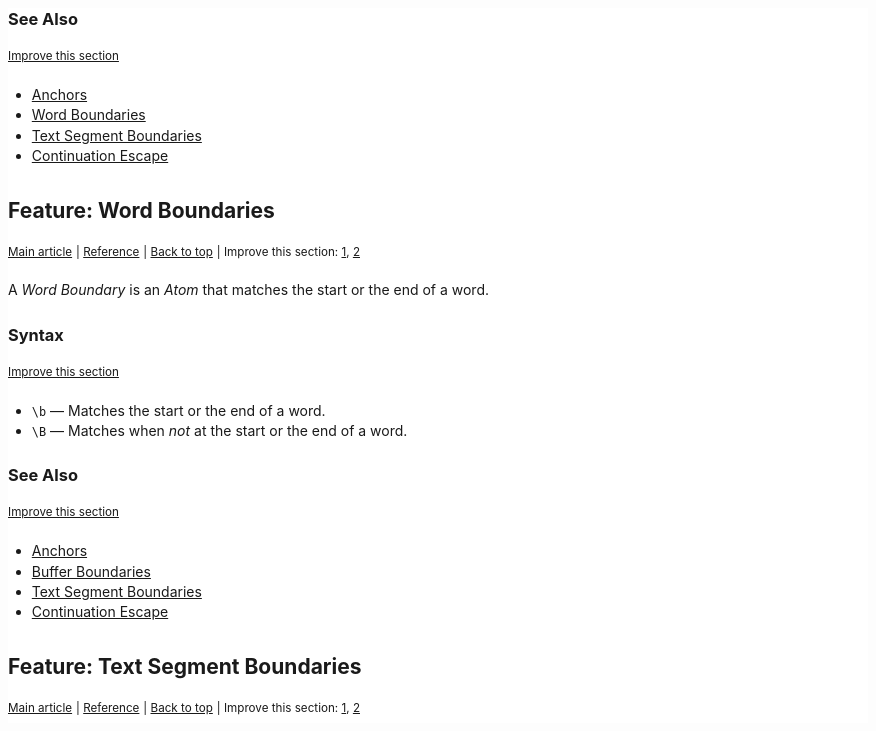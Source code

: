 ### See Also
<sup>[Improve this section](https://github.com/rbuckton/regexp-features/edit/glib-gregex/src/features/anchors-and-boundaries/buffer-boundaries.md "source for: see_also")</sup>


- [Anchors]
- [Word Boundaries]
- [Text Segment Boundaries]
- [Continuation Escape]

## Feature: Word Boundaries
<sup>[Main article][article:Word Boundaries]</sup>
<sup> \| </sup>
<sup>[Reference][reference:Word Boundaries]</sup>
<sup> \| </sup>
<sup>[Back to top](#top)</sup>
<sup> \| </sup>
<sup>Improve this section: [1](https://github.com/rbuckton/regexp-features/edit/glib-gregex/src/features/anchors-and-boundaries/word-boundaries.md "source for: name, description"), [2](https://github.com/rbuckton/regexp-features/edit/glib-gregex/src/engines/glib-gregex/features/word-boundaries.md "source for: reference, supported")</sup>







A <dfn>Word Boundary</dfn> is an *Atom* that matches the start or the end of a word.

### Syntax
<sup>[Improve this section](https://github.com/rbuckton/regexp-features/edit/glib-gregex/src/features/anchors-and-boundaries/word-boundaries.md "source for: syntax")</sup>


- `\b` &mdash; Matches the start or the end of a word.
- `\B` &mdash; Matches when *not* at the start or the end of a word.

### See Also
<sup>[Improve this section](https://github.com/rbuckton/regexp-features/edit/glib-gregex/src/features/anchors-and-boundaries/word-boundaries.md "source for: see_also")</sup>


- [Anchors]
- [Buffer Boundaries]
- [Text Segment Boundaries]
- [Continuation Escape]

## Feature: Text Segment Boundaries
<sup>[Main article][article:Text Segment Boundaries]</sup>
<sup> \| </sup>
<sup>[Reference][reference:Text Segment Boundaries]</sup>
<sup> \| </sup>
<sup>[Back to top](#top)</sup>
<sup> \| </sup>
<sup>Improve this section: [1](https://github.com/rbuckton/regexp-features/edit/glib-gregex/src/features/anchors-and-boundaries/text-segment-boundaries.md "source for: name, description"), [2](https://github.com/rbuckton/regexp-features/edit/glib-gregex/src/engines/glib-gregex/features/text-segment-boundaries.md "source for: supported")</sup>


[new engine]: https://github.com/rbuckton/regexp-features/blob/main/CONTRIBUTING.md#adding-new-engines
[new feature]: https://github.com/rbuckton/regexp-features/blob/main/CONTRIBUTING.md#adding-new-features
[new language]: https://github.com/rbuckton/regexp-features/blob/main/CONTRIBUTING.md#adding-new-languages
[Flags]: #feature-flags
[Flag]: #feature-flags
[RegExp Flags]: #feature-flags
[RegExp Flag]: #feature-flags
[Anchors]: #feature-anchors
[Anchor]: #feature-anchors
[Buffer Boundaries]: #feature-buffer-boundaries
[Buffer Boundary]: #feature-buffer-boundaries
[Word Boundaries]: #feature-word-boundaries
[Word Boundary]: #feature-word-boundaries
[Text Segment Boundaries]: #feature-text-segment-boundaries
[Text Segment Boundary]: #feature-text-segment-boundaries
[Continuation Escape]: #feature-continuation-escape
[Alternatives]: #feature-alternatives
[Alternative]: #feature-alternatives
[Wildcard]: #feature-wildcard
[Wildcards]: #feature-wildcard
[Character Classes]: #feature-character-classes
[Character Class]: #feature-character-classes
[Posix Character Classes]: #feature-posix-character-classes
[Posix Character Class]: #feature-posix-character-classes
[Negated Posix Character Classes]: #feature-negated-posix-character-classes
[Negated Posix Character Class]: #feature-negated-posix-character-classes
[Collating Elements]: #feature-collating-elements
[Collating Element]: #feature-collating-elements
[Equivalence Classes]: #feature-equivalence-classes
[Equivalence Class]: #feature-equivalence-classes
[Character Class Escapes]: #feature-character-class-escapes
[Character Class Escape]: #feature-character-class-escapes
[Line Endings Escape]: #feature-line-endings-escape
[Character Property Escapes]: #feature-character-property-escapes
[Character Property Escape]: #feature-character-property-escapes
[Character Class Nested Set]: #feature-character-class-nested-set
[Character Class Nested Sets]: #feature-character-class-nested-set
[Character Class Intersection]: #feature-character-class-intersection
[Character Class Intersections]: #feature-character-class-intersection
[Character Class Subtraction]: #feature-character-class-subtraction
[Quoted Characters]: #feature-quoted-characters
[Quantifiers]: #feature-quantifiers
[Quantifier]: #feature-quantifiers
[Lazy Quantifiers]: #feature-lazy-quantifiers
[Lazy Quantifier]: #feature-lazy-quantifiers
[Possessive Quantifiers]: #feature-possessive-quantifiers
[Possessive Quantifier]: #feature-possessive-quantifiers
[Capturing Groups]: #feature-capturing-groups
[Capturing Group]: #feature-capturing-groups
[Capture Groups]: #feature-capturing-groups
[Capture Group]: #feature-capturing-groups
[Named Capturing Groups]: #feature-named-capturing-groups
[Named Capturing Group]: #feature-named-capturing-groups
[Named Capture Groups]: #feature-named-capturing-groups
[Named Capture Group]: #feature-named-capturing-groups
[Non-Capturing Groups]: #feature-non-capturing-groups
[Non-Capturing group]: #feature-non-capturing-groups
[Backreferences]: #feature-backreferences
[Backreference]: #feature-backreferences
[Comments]: #feature-comments
[Comment]: #feature-comments
[Line Comments]: #feature-line-comments
[Line Comment]: #feature-line-comments
[x-mode Comments]: #feature-line-comments
[x-mode Comment]: #feature-line-comments
[Modifiers]: #feature-modifiers
[Modifier]: #feature-modifiers
[Branch Reset]: #feature-branch-reset
[Lookahead]: #feature-lookahead
[Lookbehind]: #feature-lookbehind
[Non-Backtracking Expressions]: #feature-non-backtracking-expressions
[Non-Backtracking Expression]: #feature-non-backtracking-expressions
[Recursion]: #feature-recursion
[Recursive Expression]: #feature-recursion
[Conditional Expressions]: #feature-conditional-expressions
[Conditional Expression]: #feature-conditional-expressions
[Subroutines]: #feature-subroutines
[Subroutine]: #feature-subroutines
[Callouts]: #feature-callouts
[Callout]: #feature-callouts
[article:Anchors]: ../features/anchors.md
[article:Buffer Boundaries]: ../features/buffer-boundaries.md
[article:Word Boundaries]: ../features/word-boundaries.md
[article:Text Segment Boundaries]: ../features/text-segment-boundaries.md
[article:Continuation Escape]: ../features/continuation-escape.md
[article:Alternatives]: ../features/alternatives.md
[article:Wildcard]: ../features/wildcard.md
[article:Character Classes]: ../features/character-classes.md
[article:Posix Character Classes]: ../features/posix-character-classes.md
[article:Negated Posix Character Classes]: ../features/negated-posix-character-classes.md
[article:Collating Elements]: ../features/collating-elements.md
[article:Equivalence Classes]: ../features/equivalence-classes.md
[article:Character Class Escapes]: ../features/character-class-escapes.md
[article:Line Endings Escape]: ../features/line-endings-escape.md
[article:Character Property Escapes]: ../features/character-property-escapes.md
[article:Character Class Nested Set]: ../features/character-class-nested-set.md
[article:Character Class Intersection]: ../features/character-class-intersection.md
[article:Character Class Subtraction]: ../features/character-class-subtraction.md
[article:Quoted Characters]: ../features/quoted-characters.md
[article:Quantifiers]: ../features/quantifiers.md
[article:Lazy Quantifiers]: ../features/lazy-quantifiers.md
[article:Possessive Quantifiers]: ../features/possessive-quantifiers.md
[article:Capturing Groups]: ../features/capturing-groups.md
[article:Named Capturing Groups]: ../features/named-capturing-groups.md
[article:Non-Capturing Groups]: ../features/non-capturing-groups.md
[article:Backreferences]: ../features/backreferences.md
[article:Comments]: ../features/comments.md
[article:Line Comments]: ../features/line-comments.md
[article:Modifiers]: ../features/modifiers.md
[article:Branch Reset]: ../features/branch-reset.md
[article:Lookahead]: ../features/lookahead.md
[article:Lookbehind]: ../features/lookbehind.md
[article:Non-Backtracking Expressions]: ../features/non-backtracking-expressions.md
[article:Recursion]: ../features/recursion.md
[article:Conditional Expressions]: ../features/conditional-expressions.md
[article:Subroutines]: ../features/subroutines.md
[article:Callouts]: ../features/callouts.md
[article:Flags]: ../features/flags.md
[Reference]: https://developer-old.gnome.org/glib/unstable/glib-regex-syntax.html
[reference:Flags]: https://developer-old.gnome.org/glib/unstable/glib-regex-syntax.html#id-1.5.25.11
[reference:Anchors]: https://developer-old.gnome.org/glib/unstable/glib-regex-syntax.html#id-1.5.25.5
[reference:Buffer Boundaries]: https://developer-old.gnome.org/glib/unstable/glib-regex-syntax.html#id-1.5.25.4.12
[reference:Word Boundaries]: https://developer-old.gnome.org/glib/unstable/glib-regex-syntax.html#id-1.5.25.4.12
[reference:Text Segment Boundaries]: #not-supported-features
[reference:Continuation Escape]: https://developer-old.gnome.org/glib/unstable/glib-regex-syntax.html#id-1.5.25.4.12
[reference:Alternatives]: https://developer-old.gnome.org/glib/unstable/glib-regex-syntax.html#id-1.5.25.10
[reference:Wildcard]: https://developer-old.gnome.org/glib/unstable/glib-regex-syntax.html#id-1.5.25.6
[reference:Character Classes]: https://developer-old.gnome.org/glib/unstable/glib-regex-syntax.html#id-1.5.25.8
[reference:Posix Character Classes]: https://developer-old.gnome.org/glib/unstable/glib-regex-syntax.html#id-1.5.25.9
[reference:Negated Posix Character Classes]: https://developer-old.gnome.org/glib/unstable/glib-regex-syntax.html#id-1.5.25.9
[reference:Collating Elements]: #not-supported-features
[reference:Equivalence Classes]: #not-supported-features
[reference:Character Class Escapes]: https://developer-old.gnome.org/glib/unstable/glib-regex-syntax.html#id-1.5.25.4.9
[reference:Line Endings Escape]: https://developer-old.gnome.org/glib/unstable/glib-regex-syntax.html#id-1.5.25.4.10
[reference:Character Property Escapes]: https://developer-old.gnome.org/glib/unstable/glib-regex-syntax.html#id-1.5.25.4.11
[reference:Character Class Nested Set]: #not-supported-features
[reference:Character Class Intersection]: #not-supported-features
[reference:Character Class Subtraction]: #not-supported-features
[reference:Quoted Characters]: https://developer-old.gnome.org/glib/unstable/glib-regex-syntax.html#id-1.5.25.4
[reference:Quantifiers]: https://developer-old.gnome.org/glib/unstable/glib-regex-syntax.html#id-1.5.25.14
[reference:Lazy Quantifiers]: https://developer-old.gnome.org/glib/unstable/glib-regex-syntax.html#id-1.5.25.14
[reference:Possessive Quantifiers]: https://developer-old.gnome.org/glib/unstable/glib-regex-syntax.html#id-1.5.25.15
[reference:Capturing Groups]: https://developer-old.gnome.org/glib/unstable/glib-regex-syntax.html#id-1.5.25.12
[reference:Named Capturing Groups]: https://developer-old.gnome.org/glib/unstable/glib-regex-syntax.html#id-1.5.25.13
[reference:Non-Capturing Groups]: https://developer-old.gnome.org/glib/unstable/glib-regex-syntax.html#id-1.5.25.12
[reference:Backreferences]: https://developer-old.gnome.org/glib/unstable/glib-regex-syntax.html#id-1.5.25.16
[reference:Comments]: https://developer-old.gnome.org/glib/unstable/glib-regex-syntax.html#id-1.5.25.19
[reference:Line Comments]: https://developer-old.gnome.org/glib/unstable/glib-regex-syntax.html#id-1.5.25.19
[reference:Modifiers]: https://developer-old.gnome.org/glib/unstable/glib-regex-syntax.html#id-1.5.25.11
[reference:Branch Reset]: #not-supported-features
[reference:Lookahead]: https://developer-old.gnome.org/glib/unstable/glib-regex-syntax.html#id-1.5.25.17.5
[reference:Lookbehind]: https://developer-old.gnome.org/glib/unstable/glib-regex-syntax.html#id-1.5.25.17.6
[reference:Non-Backtracking Expressions]: https://developer-old.gnome.org/glib/unstable/glib-regex-syntax.html#id-1.5.25.15
[reference:Recursion]: https://developer-old.gnome.org/glib/unstable/glib-regex-syntax.html#id-1.5.25.20
[reference:Conditional Expressions]: https://developer-old.gnome.org/glib/unstable/glib-regex-syntax.html#id-1.5.25.18
[reference:Subroutines]: https://developer-old.gnome.org/glib/unstable/glib-regex-syntax.html#id-1.5.25.18.9
[reference:Callouts]: #not-supported-features
[C++]: ../languages/cpp.md
[C#]: ../languages/csharp.md
[D]: ../languages/d.md
[ECMAScript]: ../languages/ecmascript.md
[F#]: ../languages/fsharp.md
[Haskell]: ../languages/haskell.md
[Java]: ../languages/java.md
[Julia]: ../languages/julia.md
[Lua]: ../languages/lua.md
[Object Pascal]: ../languages/object-pascal.md
[Perl]: ../languages/perl.md
[Python]: ../languages/python.md
[Ruby]: ../languages/ruby.md
[Rust]: ../languages/rust.md
[Tcl]: ../languages/tcl.md
[VB.net]: ../languages/vbnet.md
[C]: ../languages/c.md
